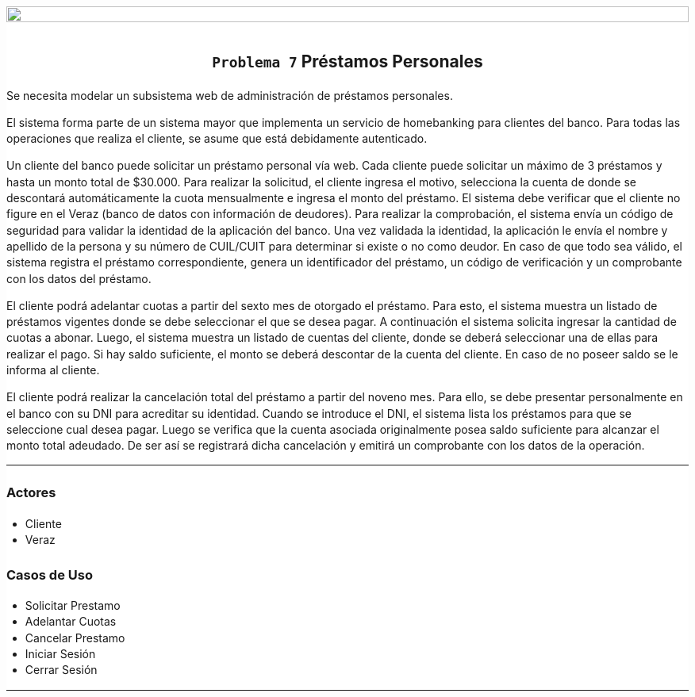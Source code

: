 <img src= 'https://i.gifer.com/origin/8c/8cd3f1898255c045143e1da97fbabf10_w200.gif' height="20" width="100%">

<div align = 'center'>

## `Problema 7` Préstamos Personales

</div>

Se necesita modelar un subsistema web de administración de préstamos personales.

El sistema forma parte de un sistema mayor que implementa un servicio de homebanking para clientes del banco. Para todas las operaciones que realiza el cliente, se asume que está debidamente autenticado.

Un cliente del banco puede solicitar un préstamo personal vía web. Cada cliente puede solicitar un máximo de 3 préstamos y hasta un monto total de $30.000. Para realizar la solicitud, el cliente ingresa el motivo, selecciona la cuenta de donde se descontará automáticamente la cuota mensualmente e ingresa el monto del préstamo. El sistema debe verificar que el cliente no figure en el Veraz (banco de datos con información de deudores). Para realizar la comprobación, el sistema envía un código de seguridad para validar la identidad de la aplicación del banco. Una vez validada la identidad, la aplicación le envía el nombre y apellido de la persona y su número de CUIL/CUIT para determinar si existe o no como deudor. En caso de que todo sea válido, el sistema registra el préstamo correspondiente, genera un identificador del préstamo, un código de  verificación y un comprobante con los datos del préstamo.

El cliente podrá adelantar cuotas a partir del sexto mes de otorgado el préstamo. Para esto, el sistema muestra un listado de préstamos vigentes donde se debe seleccionar el que se desea pagar. A continuación el sistema solicita ingresar la cantidad de cuotas a abonar. Luego, el sistema muestra un listado de cuentas del cliente, donde se deberá seleccionar una de ellas para realizar el pago. Si hay saldo suficiente, el monto se deberá descontar de la cuenta del cliente. En caso de no poseer saldo se le informa al cliente.

El cliente podrá realizar la cancelación total del préstamo a partir del noveno mes. Para ello, se debe presentar personalmente en el banco con su DNI para acreditar su identidad. Cuando se introduce el DNI, el sistema lista los préstamos para que se seleccione cual desea pagar. Luego se verifica que la cuenta asociada originalmente posea saldo suficiente para alcanzar el monto total adeudado. De ser así se registrará dicha cancelación y emitirá un comprobante con los datos de la operación.

---

### Actores
- Cliente
- Veraz

### Casos de Uso
- Solicitar Prestamo
- Adelantar Cuotas
- Cancelar Prestamo
- Iniciar Sesión
- Cerrar Sesión

---
